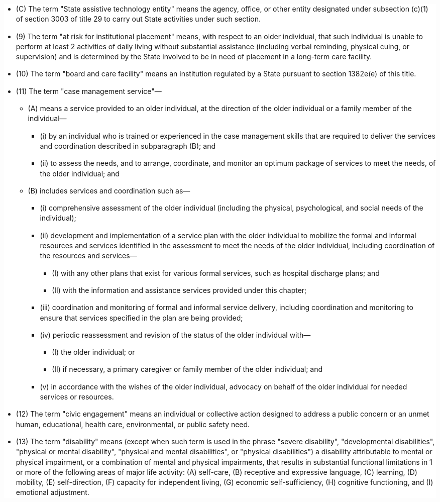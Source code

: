   * (C) The term "State assistive technology entity" means the agency, office, or other entity designated under subsection (c)(1) of section 3003 of title 29 to carry out State activities under such section.

  * (9) The term "at risk for institutional placement" means, with respect to an older individual, that such individual is unable to perform at least 2 activities of daily living without substantial assistance (including verbal reminding, physical cuing, or supervision) and is determined by the State involved to be in need of placement in a long-term care facility.

  * (10) The term "board and care facility" means an institution regulated by a State pursuant to section 1382e(e) of this title.

  * (11) The term "case management service"—

    * (A) means a service provided to an older individual, at the direction of the older individual or a family member of the individual—

      * (i) by an individual who is trained or experienced in the case management skills that are required to deliver the services and coordination described in subparagraph (B); and

      * (ii) to assess the needs, and to arrange, coordinate, and monitor an optimum package of services to meet the needs, of the older individual; and


    * (B) includes services and coordination such as—

      * (i) comprehensive assessment of the older individual (including the physical, psychological, and social needs of the individual);

      * (ii) development and implementation of a service plan with the older individual to mobilize the formal and informal resources and services identified in the assessment to meet the needs of the older individual, including coordination of the resources and services—

        * (I) with any other plans that exist for various formal services, such as hospital discharge plans; and

        * (II) with the information and assistance services provided under this chapter;


      * (iii) coordination and monitoring of formal and informal service delivery, including coordination and monitoring to ensure that services specified in the plan are being provided;

      * (iv) periodic reassessment and revision of the status of the older individual with—

        * (I) the older individual; or

        * (II) if necessary, a primary caregiver or family member of the older individual; and


      * (v) in accordance with the wishes of the older individual, advocacy on behalf of the older individual for needed services or resources.


  * (12) The term "civic engagement" means an individual or collective action designed to address a public concern or an unmet human, educational, health care, environmental, or public safety need.

  * (13) The term "disability" means (except when such term is used in the phrase "severe disability", "developmental disabilities", "physical or mental disability", "physical and mental disabilities", or "physical disabilities") a disability attributable to mental or physical impairment, or a combination of mental and physical impairments, that results in substantial functional limitations in 1 or more of the following areas of major life activity: (A) self-care, (B) receptive and expressive language, (C) learning, (D) mobility, (E) self-direction, (F) capacity for independent living, (G) economic self-sufficiency, (H) cognitive functioning, and (I) emotional adjustment.
